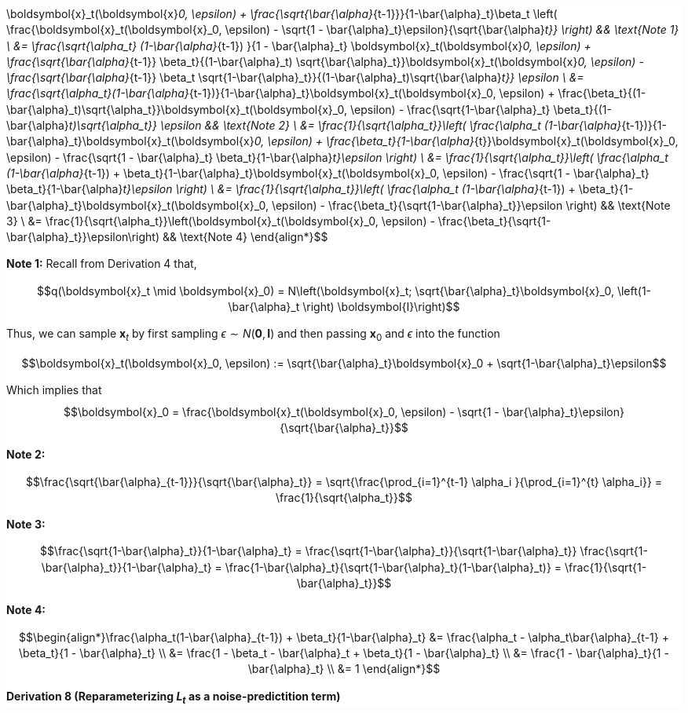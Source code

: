 \boldsymbol{x}_t(\boldsymbol{x}_0, \epsilon) + \frac{\sqrt{\bar{\alpha}_{t-1}}}{1-\bar{\alpha}_t}\beta_t \left( \frac{\boldsymbol{x}_t(\boldsymbol{x}_0, \epsilon) - \sqrt{1 - \bar{\alpha}_t}\epsilon}{\sqrt{\bar{\alpha}_t}} \right) && \text{Note 1} \\ &= \frac{\sqrt{\alpha_t} (1-\bar{\alpha}_{t-1}) }{1 - \bar{\alpha}_t} \boldsymbol{x}_t(\boldsymbol{x}_0, \epsilon) + \frac{\sqrt{\bar{\alpha}_{t-1}} \beta_t}{(1-\bar{\alpha}_t) \sqrt{\bar{\alpha}_t}}\boldsymbol{x}_t(\boldsymbol{x}_0, \epsilon) - \frac{\sqrt{\bar{\alpha}_{t-1}} \beta_t \sqrt{1-\bar{\alpha}_t}}{(1-\bar{\alpha}_t)\sqrt{\bar{\alpha}_t}} \epsilon \\ &= \frac{\sqrt{\alpha_t}(1-\bar{\alpha}_{t-1})}{1-\bar{\alpha}_t}\boldsymbol{x}_t(\boldsymbol{x}_0, \epsilon) + \frac{\beta_t}{(1-\bar{\alpha}_t)\sqrt{\alpha_t}}\boldsymbol{x}_t(\boldsymbol{x}_0, \epsilon) - \frac{\sqrt{1-\bar{\alpha}_t} \beta_t}{(1-\bar{\alpha}_t)\sqrt{\alpha_t}} \epsilon && \text{Note 2} \\ &= \frac{1}{\sqrt{\alpha_t}}\left( \frac{\alpha_t (1-\bar{\alpha}_{t-1})}{1-\bar{\alpha}_t}\boldsymbol{x}_t(\boldsymbol{x}_0, \epsilon) + \frac{\beta_t}{1-\bar{\alpha}_{t}}\boldsymbol{x}_t(\boldsymbol{x}_0, \epsilon) - \frac{\sqrt{1 - \bar{\alpha}_t} \beta_t}{1-\bar{\alpha}_t}\epsilon \right) \\ &= \frac{1}{\sqrt{\alpha_t}}\left( \frac{\alpha_t (1-\bar{\alpha}_{t-1}) + \beta_t}{1-\bar{\alpha}_t}\boldsymbol{x}_t(\boldsymbol{x}_0, \epsilon) - \frac{\sqrt{1 - \bar{\alpha}_t} \beta_t}{1-\bar{\alpha}_t}\epsilon \right) \\ &= \frac{1}{\sqrt{\alpha_t}}\left( \frac{\alpha_t (1-\bar{\alpha}_{t-1}) + \beta_t}{1-\bar{\alpha}_t}\boldsymbol{x}_t(\boldsymbol{x}_0, \epsilon) - \frac{\beta_t}{\sqrt{1-\bar{\alpha}_t}}\epsilon \right) && \text{Note 3} \\ &= \frac{1}{\sqrt{\alpha_t}}\left(\boldsymbol{x}_t(\boldsymbol{x}_0, \epsilon) - \frac{\beta_t}{\sqrt{1-\bar{\alpha}_t}}\epsilon\right) && \text{Note 4} \end{align*}$$

**Note 1:** Recall from Derivation 4 that,

$$q(\boldsymbol{x}_t \mid \boldsymbol{x}_0) = N\left(\boldsymbol{x}_t; \sqrt{\bar{\alpha}_t}\boldsymbol{x}_0, \left(1-\bar{\alpha}_t \right) \boldsymbol{I}\right)$$

Thus, we can sample $\boldsymbol{x}_t$ by first sampling $\epsilon \sim N(\boldsymbol{0}, \boldsymbol{I})$ and then passing $\boldsymbol{x}_0$ and $\epsilon$ into the function

$$\boldsymbol{x}_t(\boldsymbol{x}_0, \epsilon) := \sqrt{\bar{\alpha}_t}\boldsymbol{x}_0 + \sqrt{1-\bar{\alpha}_t}\epsilon$$

Which implies that $$\boldsymbol{x}_0 = \frac{\boldsymbol{x}_t(\boldsymbol{x}_0, \epsilon) - \sqrt{1 - \bar{\alpha}_t}\epsilon}{\sqrt{\bar{\alpha}_t}}$$

**Note 2:**

$$\frac{\sqrt{\bar{\alpha}_{t-1}}}{\sqrt{\bar{\alpha}_t}} = \sqrt{\frac{\prod_{i=1}^{t-1} \alpha_i }{\prod_{i=1}^{t} \alpha_i}} = \frac{1}{\sqrt{\alpha_t}}$$

**Note 3:**

$$\frac{\sqrt{1-\bar{\alpha}_t}}{1-\bar{\alpha}_t} = \frac{\sqrt{1-\bar{\alpha}_t}}{\sqrt{1-\bar{\alpha}_t}} \frac{\sqrt{1-\bar{\alpha}_t}}{1-\bar{\alpha}_t} = \frac{1-\bar{\alpha}_t}{\sqrt{1-\bar{\alpha}_t}(1-\bar{\alpha}_t)} = \frac{1}{\sqrt{1-\bar{\alpha}_t}}$$

**Note 4:**

$$\begin{align*}\frac{\alpha_t(1-\bar{\alpha}_{t-1}) + \beta_t}{1-\bar{\alpha}_t} &= \frac{\alpha_t - \alpha_t\bar{\alpha}_{t-1} + \beta_t}{1 - \bar{\alpha}_t} \\ &= \frac{1 - \beta_t - \bar{\alpha}_t + \beta_t}{1 - \bar{\alpha}_t} \\ &= \frac{1 - \bar{\alpha}_t}{1 - \bar{\alpha}_t} \\ &= 1 \end{align*}$$


**Derivation 8 (Reparameterizing $L_t$ as a noise-predictition term)**
